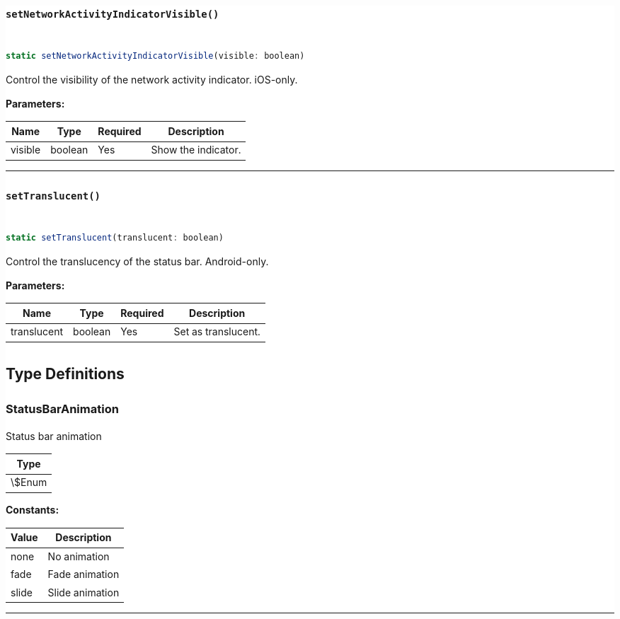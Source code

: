 
### `setNetworkActivityIndicatorVisible()`

```jsx

static setNetworkActivityIndicatorVisible(visible: boolean)

```

Control the visibility of the network activity indicator. iOS-only.

**Parameters:**

| Name    | Type    | Required | Description         |
| ------- | ------- | -------- | ------------------- |
| visible | boolean | Yes      | Show the indicator. |

---

### `setTranslucent()`

```jsx

static setTranslucent(translucent: boolean)

```

Control the translucency of the status bar. Android-only.

**Parameters:**

| Name        | Type    | Required | Description         |
| ----------- | ------- | -------- | ------------------- |
| translucent | boolean | Yes      | Set as translucent. |

## Type Definitions

### StatusBarAnimation

Status bar animation

| Type     |
| -------- |
| \\\$Enum |

**Constants:**

| Value | Description     |
| ----- | --------------- |
| none  | No animation    |
| fade  | Fade animation  |
| slide | Slide animation |

---